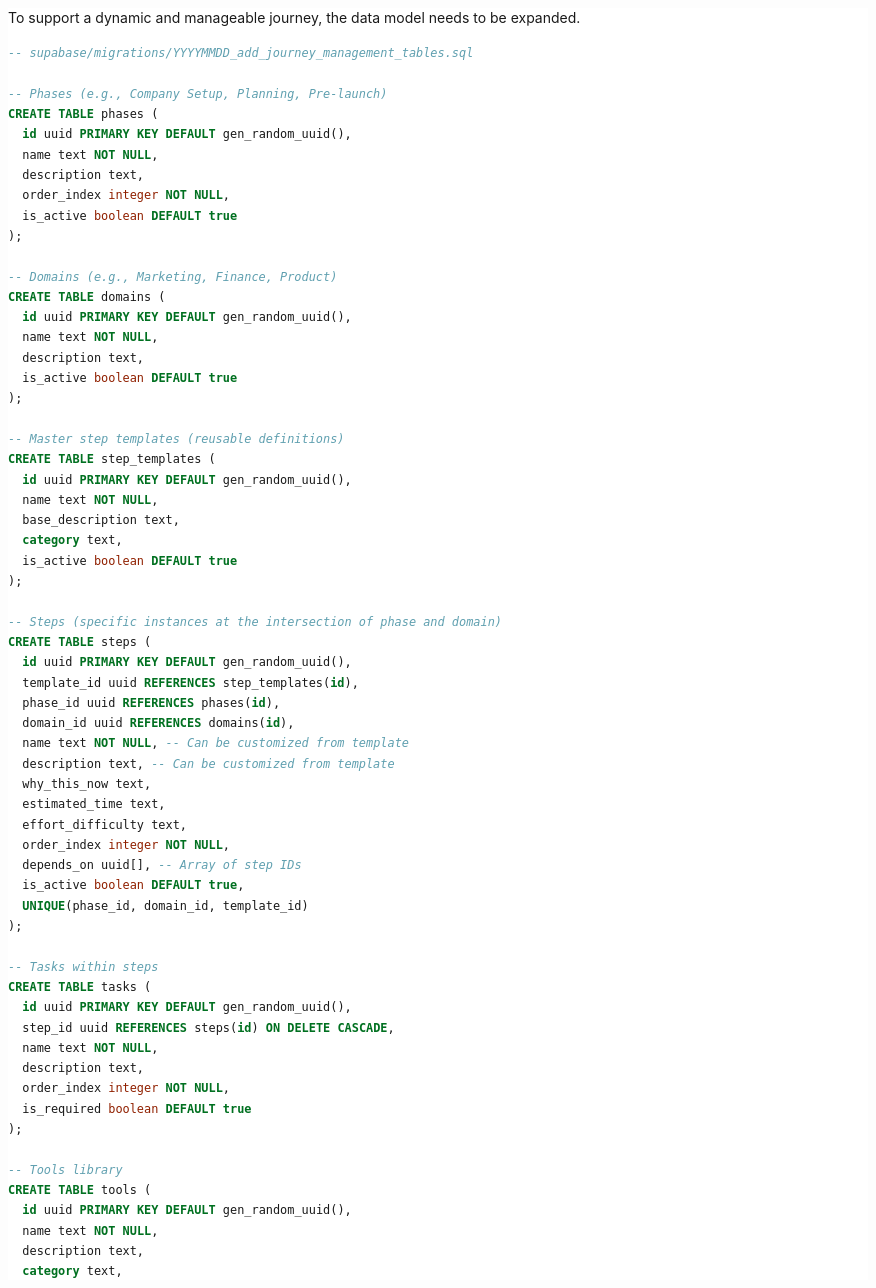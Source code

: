 To support a dynamic and manageable journey, the data model needs to be expanded.

```sql
-- supabase/migrations/YYYYMMDD_add_journey_management_tables.sql

-- Phases (e.g., Company Setup, Planning, Pre-launch)
CREATE TABLE phases (
  id uuid PRIMARY KEY DEFAULT gen_random_uuid(),
  name text NOT NULL,
  description text,
  order_index integer NOT NULL,
  is_active boolean DEFAULT true
);

-- Domains (e.g., Marketing, Finance, Product)
CREATE TABLE domains (
  id uuid PRIMARY KEY DEFAULT gen_random_uuid(),
  name text NOT NULL,
  description text,
  is_active boolean DEFAULT true
);

-- Master step templates (reusable definitions)
CREATE TABLE step_templates (
  id uuid PRIMARY KEY DEFAULT gen_random_uuid(),
  name text NOT NULL,
  base_description text,
  category text,
  is_active boolean DEFAULT true
);

-- Steps (specific instances at the intersection of phase and domain)
CREATE TABLE steps (
  id uuid PRIMARY KEY DEFAULT gen_random_uuid(),
  template_id uuid REFERENCES step_templates(id),
  phase_id uuid REFERENCES phases(id),
  domain_id uuid REFERENCES domains(id),
  name text NOT NULL, -- Can be customized from template
  description text, -- Can be customized from template
  why_this_now text,
  estimated_time text,
  effort_difficulty text,
  order_index integer NOT NULL,
  depends_on uuid[], -- Array of step IDs
  is_active boolean DEFAULT true,
  UNIQUE(phase_id, domain_id, template_id)
);

-- Tasks within steps
CREATE TABLE tasks (
  id uuid PRIMARY KEY DEFAULT gen_random_uuid(),
  step_id uuid REFERENCES steps(id) ON DELETE CASCADE,
  name text NOT NULL,
  description text,
  order_index integer NOT NULL,
  is_required boolean DEFAULT true
);

-- Tools library
CREATE TABLE tools (
  id uuid PRIMARY KEY DEFAULT gen_random_uuid(),
  name text NOT NULL,
  description text,
  category text,
```
